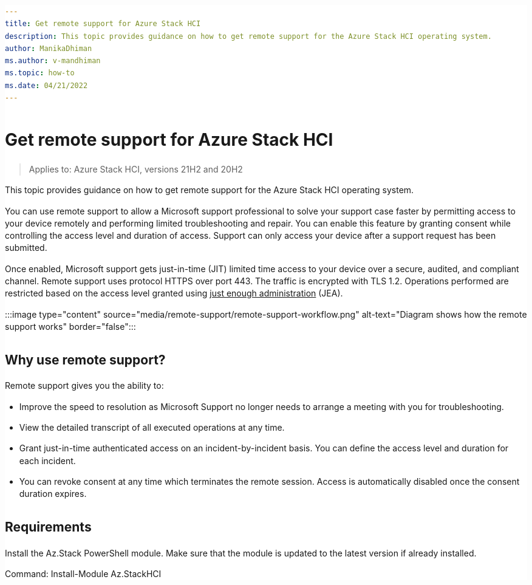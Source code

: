 ```yaml
---
title: Get remote support for Azure Stack HCI
description: This topic provides guidance on how to get remote support for the Azure Stack HCI operating system.
author: ManikaDhiman
ms.author: v-mandhiman
ms.topic: how-to
ms.date: 04/21/2022
---
```


# Get remote support for Azure Stack HCI

>Applies to: Azure Stack HCI, versions 21H2 and 20H2

This topic provides guidance on how to get remote support for the Azure Stack HCI operating system. 

You can use remote support to allow a Microsoft support professional to solve your support case faster by permitting access to your device remotely and performing limited troubleshooting and repair. You can enable this feature by granting consent while controlling the access level and
duration of access. Support can only access your device after a support request has been submitted.

Once enabled, Microsoft support gets just-in-time (JIT) limited time access to your device over a secure, audited, and compliant channel. Remote support uses protocol HTTPS over port 443. The traffic is encrypted with TLS 1.2. Operations performed are restricted based on the
access level granted using [just enough administration](https://docs.microsoft.com/powershell/scripting/learn/remoting/jea/overview) (JEA).

:::image type="content" source="media/remote-support/remote-support-workflow.png" alt-text="Diagram shows how the remote support works" border="false":::

## Why use remote support?

Remote support gives you the ability to:

- Improve the speed to resolution as Microsoft Support no longer needs to arrange a meeting with you for troubleshooting.

- View the detailed transcript of all executed operations at any time.

- Grant just-in-time authenticated access on an incident-by-incident basis. You can define the access level and duration for each incident.

- You can revoke consent at any time which terminates the remote session. Access is automatically disabled once the consent duration expires.

## Requirements

Install the Az.Stack PowerShell module. Make sure that the module is updated to the latest version if already installed.

Command: Install-Module Az.StackHCI

